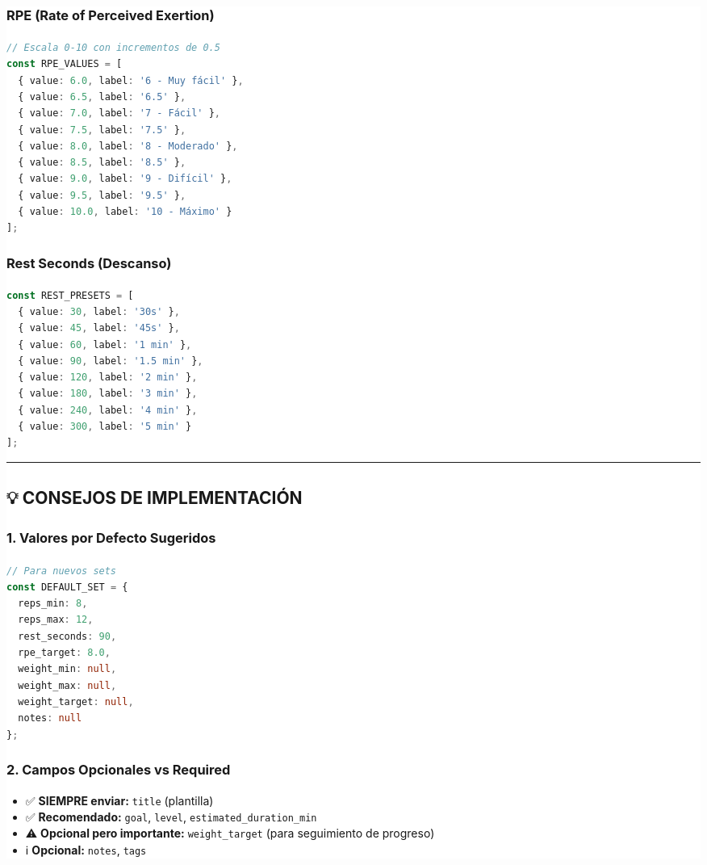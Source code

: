 ### **RPE (Rate of Perceived Exertion)**
```typescript
// Escala 0-10 con incrementos de 0.5
const RPE_VALUES = [
  { value: 6.0, label: '6 - Muy fácil' },
  { value: 6.5, label: '6.5' },
  { value: 7.0, label: '7 - Fácil' },
  { value: 7.5, label: '7.5' },
  { value: 8.0, label: '8 - Moderado' },
  { value: 8.5, label: '8.5' },
  { value: 9.0, label: '9 - Difícil' },
  { value: 9.5, label: '9.5' },
  { value: 10.0, label: '10 - Máximo' }
];
```

### **Rest Seconds (Descanso)**
```typescript
const REST_PRESETS = [
  { value: 30, label: '30s' },
  { value: 45, label: '45s' },
  { value: 60, label: '1 min' },
  { value: 90, label: '1.5 min' },
  { value: 120, label: '2 min' },
  { value: 180, label: '3 min' },
  { value: 240, label: '4 min' },
  { value: 300, label: '5 min' }
];
```

---

## 💡 **CONSEJOS DE IMPLEMENTACIÓN**

### **1. Valores por Defecto Sugeridos**
```typescript
// Para nuevos sets
const DEFAULT_SET = {
  reps_min: 8,
  reps_max: 12,
  rest_seconds: 90,
  rpe_target: 8.0,
  weight_min: null,
  weight_max: null,
  weight_target: null,
  notes: null
};
```

### **2. Campos Opcionales vs Required**
- ✅ **SIEMPRE enviar:** `title` (plantilla)
- ✅ **Recomendado:** `goal`, `level`, `estimated_duration_min`
- ⚠️ **Opcional pero importante:** `weight_target` (para seguimiento de progreso)
- ℹ️ **Opcional:** `notes`, `tags`

